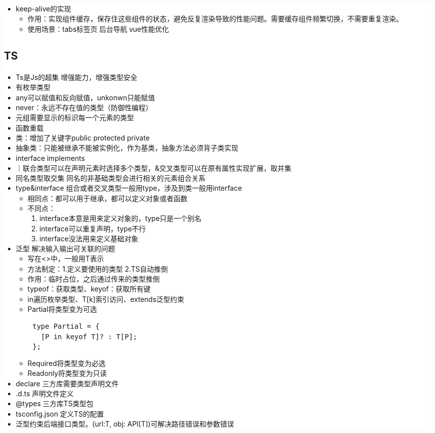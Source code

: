 - keep-alive的实现
  - 作用：实现组件缓存，保存住这些组件的状态，避免反复渲染导致的性能问题。需要缓存组件频繁切换，不需要重复渲染。
  - 使用场景：tabs标签页 后台导航 vue性能优化

## TS
- Ts是Js的超集 增强能力，增强类型安全
- 有枚举类型
- any可以赋值和反向赋值，unkonwn只能赋值
- never：永远不存在值的类型（防御性编程）
- 元组需要显示的标识每一个元素的类型
- 函数重载
- 类：增加了关键字public protected private 
- 抽象类：只能被继承不能被实例化，作为基类，抽象方法必须背子类实现
- interface implements
- ｜联合类型可以在声明元素时选择多个类型，&交叉类型可以在原有属性实现扩展，取并集
- 同名类型取交集 同名的非基础类型会进行相关的元素组合关系
- type&interface 组合或者交叉类型一般用type，涉及到类一般用interface
  - 相同点：都可以用于继承，都可以定义对象或者函数
  - 不同点：
    1. interface本意是用来定义对象的，type只是一个别名
    2. interface可以重复声明，type不行
    3. interface没法用来定义基础对象
- 泛型 解决输入输出可关联的问题
  - 写在<>中，一般用T表示
  - 方法制定：1.定义要使用的类型 2.TS自动推倒
  - 作用：临时占位，之后通过传来的类型推倒
  - typeof：获取类型、keyof：获取所有键
  - in遍历枚举类型、T[k]索引访问、extends泛型约束
  - Partial将类型变为可选
  <pre>
      type Partial<T> = {
        [P in keyof T]? : T[P];
      };
  </pre>
  - Required将类型变为必选
  - Readonly将类型变为只读
- declare 三方库需要类型声明文件
- .d.ts 声明文件定义
- @types 三方库TS类型包
- tsconfig.json 定义TS的配置
- 泛型约束后端接口类型。<T extends keyof API>(url:T, obj: API[T])可解决路径错误和参数错误